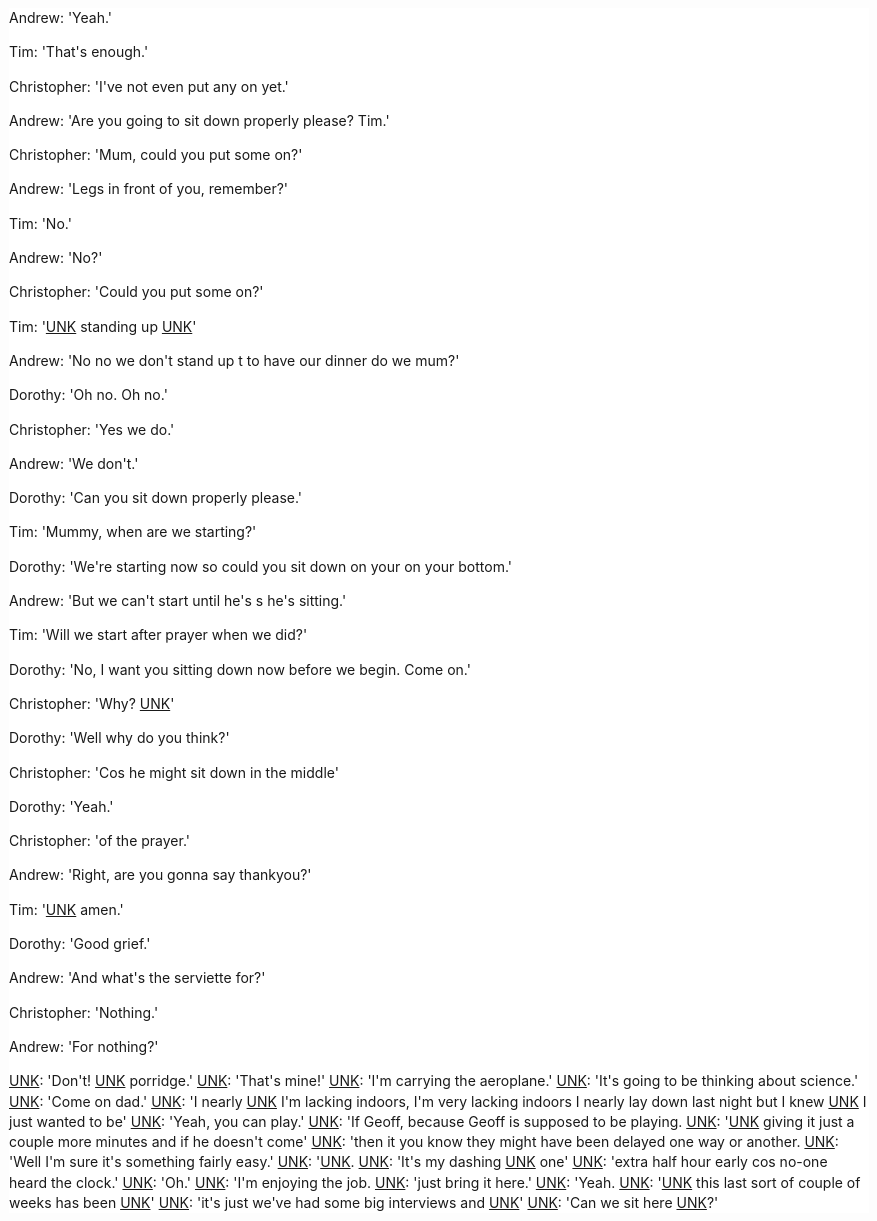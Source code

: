 Andrew: 'Yeah.'

Tim: 'That's enough.'

Christopher: 'I've not even put any on yet.'

Andrew: 'Are you going to sit down properly please?
Tim.'

Christopher: 'Mum, could you put some on?'

Andrew: 'Legs in front of you, remember?'

Tim: 'No.'

Andrew: 'No?'

Christopher: 'Could you put some on?'

Tim: '[UNK] standing up [UNK]'

Andrew: 'No no we don't stand up t to have our dinner do we mum?'

Dorothy: 'Oh no.
Oh no.'

Christopher: 'Yes we do.'

Andrew: 'We don't.'

Dorothy: 'Can you sit down properly please.'

Tim: 'Mummy, when are we starting?'

Dorothy: 'We're starting now so could you sit down on your on your bottom.'

Andrew: 'But we can't start until he's s he's sitting.'

Tim: 'Will we start after prayer when we did?'

Dorothy: 'No, I want you sitting down now before we begin.
Come on.'

Christopher: 'Why? [UNK]'

Dorothy: 'Well why do you think?'

Christopher: 'Cos he might sit down in the middle'

Dorothy: 'Yeah.'

Christopher: 'of the prayer.'

Andrew: 'Right, are you gonna say thankyou?'

Tim: '[UNK] amen.'

[UNK]: 'Amen.'

Dorothy: 'Good grief.'

Andrew: 'And what's the serviette for?'

Christopher: 'Nothing.'

Andrew: 'For nothing?'


[UNK]: 'Mm.'
[UNK]: 'Don't! [UNK] porridge.'
[UNK]: 'That's mine!'
[UNK]: 'I'm carrying the aeroplane.'
[UNK]: 'It's going to be thinking about science.'
[UNK]: 'Come on dad.'
[UNK]: 'I nearly [UNK] I'm lacking indoors, I'm very lacking indoors I nearly lay down last night but I knew [UNK] I just wanted to be'
[UNK]: 'Yeah, you can play.'
[UNK]: 'If Geoff, because Geoff is supposed to be playing.
[UNK]: '[UNK] giving it just a couple more minutes and if he doesn't come'
[UNK]: 'then it you know they might have been delayed one way or another.
[UNK]: 'Well I'm sure it's something fairly easy.'
[UNK]: '[UNK].
[UNK]: 'It's my dashing [UNK] one'
[UNK]: 'extra half hour early cos no-one heard the clock.'
[UNK]: 'Oh.'
[UNK]: 'I'm enjoying the job.
[UNK]: 'just bring it here.'
[UNK]: 'Yeah.
[UNK]: '[UNK] this last sort of couple of weeks has been [UNK]'
[UNK]: 'it's just we've had some big interviews and [UNK]'
[UNK]: 'Can we sit here [UNK]?'